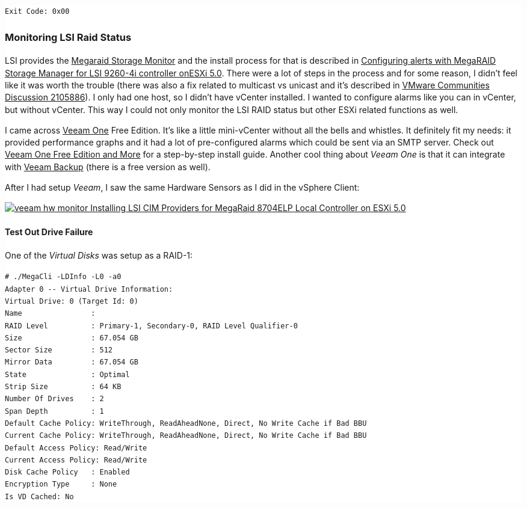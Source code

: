     Exit Code: 0x00
    

### Monitoring LSI Raid Status

LSI provides the <a href="http://kb.vmware.com/kb/2004166" onclick="javascript:_gaq.push(['_trackEvent','outbound-article','http://kb.vmware.com/kb/2004166']);">Megaraid Storage Monitor</a> and the install process for that is described in <a href="http://www.omniweb.com/wordpress/?p=636" onclick="javascript:_gaq.push(['_trackEvent','outbound-article','http://www.omniweb.com/wordpress/?p=636']);">Configuring alerts with MegaRAID Storage Manager for LSI 9260-4i controller onESXi 5.0</a>. There were a lot of steps in the process and for some reason, I didn&#8217;t feel like it was worth the trouble (there was also a fix related to multicast vs unicast and it&#8217;s described in <a href="https://communities.vmware.com/message/2105886#2105886" onclick="javascript:_gaq.push(['_trackEvent','outbound-article','http://communities.vmware.com/message/2105886#2105886']);">VMware Communities Discussion 2105886</a>). I only had one host, so I didn&#8217;t have vCenter installed. I wanted to configure alarms like you can in vCenter, but without vCenter. This way I could not only monitor the LSI RAID status but other ESXi related functions as well.

I came across <a href="http://www.veeam.com/virtual-server-management-one-free.html" onclick="javascript:_gaq.push(['_trackEvent','outbound-article','http://www.veeam.com/virtual-server-management-one-free.html']);">Veeam One</a> Free Edition. It&#8217;s like a little mini-vCenter without all the bells and whistles. It definitely fit my needs: it provided performance graphs and it had a lot of pre-configured alarms which could be sent via an SMTP server. Check out <a href="http://rickrbyrne.wordpress.com/2012/09/22/veeam-one-free-edition-and-more/" onclick="javascript:_gaq.push(['_trackEvent','outbound-article','http://rickrbyrne.wordpress.com/2012/09/22/veeam-one-free-edition-and-more/']);">Veeam One Free Edition and More</a> for a step-by-step install guide. Another cool thing about *Veeam One* is that it can integrate with <a href="http://www.veeam.com/virtual-machine-backup-solution-free.html" onclick="javascript:_gaq.push(['_trackEvent','outbound-article','http://www.veeam.com/virtual-machine-backup-solution-free.html']);">Veeam Backup</a> (there is a free version as well).

After I had setup *Veeam*, I saw the same Hardware Sensors as I did in the vSphere Client:

<a href="http://virtuallyhyper.com/wp-content/uploads/2014/01/veeam-hw-monitor.png" onclick="javascript:_gaq.push(['_trackEvent','outbound-article','http://virtuallyhyper.com/wp-content/uploads/2014/01/veeam-hw-monitor.png']);"><img src="http://virtuallyhyper.com/wp-content/uploads/2014/01/veeam-hw-monitor.png" alt="veeam hw monitor Installing LSI CIM Providers for MegaRaid 8704ELP Local Controller on ESXi 5.0" width="982" height="654" class="alignnone size-full wp-image-9948" title="Installing LSI CIM Providers for MegaRaid 8704ELP Local Controller on ESXi 5.0" /></a>

#### Test Out Drive Failure

One of the *Virtual Disks* was setup as a RAID-1:

    # ./MegaCli -LDInfo -L0 -a0             
    Adapter 0 -- Virtual Drive Information:
    Virtual Drive: 0 (Target Id: 0)
    Name                :
    RAID Level          : Primary-1, Secondary-0, RAID Level Qualifier-0
    Size                : 67.054 GB
    Sector Size         : 512
    Mirror Data         : 67.054 GB
    State               : Optimal
    Strip Size          : 64 KB
    Number Of Drives    : 2
    Span Depth          : 1
    Default Cache Policy: WriteThrough, ReadAheadNone, Direct, No Write Cache if Bad BBU
    Current Cache Policy: WriteThrough, ReadAheadNone, Direct, No Write Cache if Bad BBU
    Default Access Policy: Read/Write
    Current Access Policy: Read/Write
    Disk Cache Policy   : Enabled
    Encryption Type     : None
    Is VD Cached: No
    